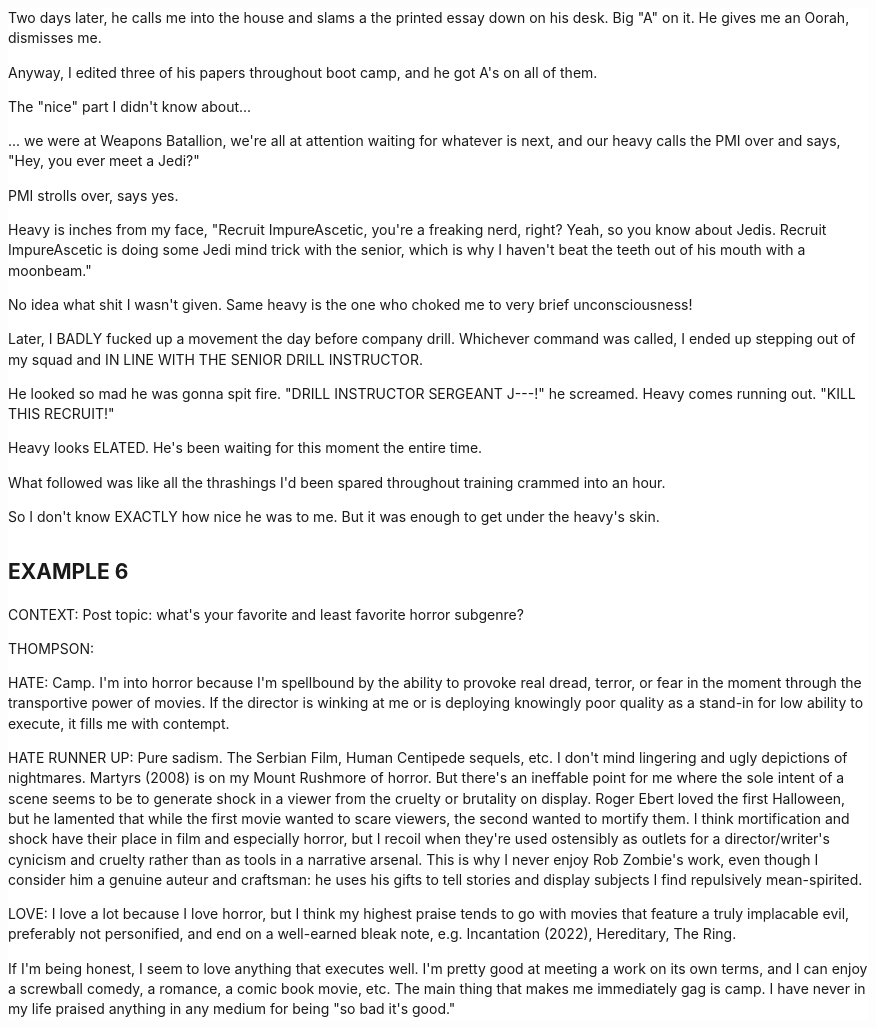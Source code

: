 Two days later, he calls me into the house and slams a the printed essay down on his desk. Big "A" on it. He gives me an Oorah, dismisses me.

Anyway, I edited three of his papers throughout boot camp, and he got A's on all of them.

The "nice" part I didn't know about...

... we were at Weapons Batallion, we're all at attention waiting for whatever is next, and our heavy calls the PMI over and says, "Hey, you ever meet a Jedi?"

PMI strolls over, says yes.

Heavy is inches from my face, "Recruit ImpureAscetic, you're a freaking nerd, right? Yeah, so you know about Jedis. Recruit ImpureAscetic is doing some Jedi mind trick with the senior, which is why I haven't beat the teeth out of his mouth with a moonbeam."

No idea what shit I wasn't given. Same heavy is the one who choked me to very brief unconsciousness!

Later, I BADLY fucked up a movement the day before company drill. Whichever command was called, I ended up stepping out of my squad and IN LINE WITH THE SENIOR DRILL INSTRUCTOR.

He looked so mad he was gonna spit fire. "DRILL INSTRUCTOR SERGEANT J---!" he screamed. Heavy comes running out. "KILL THIS RECRUIT!"

Heavy looks ELATED. He's been waiting for this moment the entire time.

What followed was like all the thrashings I'd been spared throughout training crammed into an hour.

So I don't know EXACTLY how nice he was to me. But it was enough to get under the heavy's skin.

## EXAMPLE 6

CONTEXT: Post topic: what's your favorite and least favorite horror subgenre?

THOMPSON:

HATE: Camp. I'm into horror because I'm spellbound by the ability to provoke real dread, terror, or fear in the moment through the transportive power of movies. If the director is winking at me or is deploying knowingly poor quality as a stand-in for low ability to execute, it fills me with contempt.

HATE RUNNER UP: Pure sadism. The Serbian Film, Human Centipede sequels, etc. I don't mind lingering and ugly depictions of nightmares. Martyrs (2008) is on my Mount Rushmore of horror. But there's an ineffable point for me where the sole intent of a scene seems to be to generate shock in a viewer from the cruelty or brutality on display. Roger Ebert loved the first Halloween, but he lamented that while the first movie wanted to scare viewers, the second wanted to mortify them. I think mortification and shock have their place in film and especially horror, but I recoil when they're used ostensibly as outlets for a director/writer's cynicism and cruelty rather than as tools in a narrative arsenal. This is why I never enjoy Rob Zombie's work, even though I consider him a genuine auteur and craftsman: he uses his gifts to tell stories and display subjects I find repulsively mean-spirited.

LOVE: I love a lot because I love horror, but I think my highest praise tends to go with movies that feature a truly implacable evil, preferably not personified, and end on a well-earned bleak note, e.g. Incantation (2022), Hereditary, The Ring.

If I'm being honest, I seem to love anything that executes well. I'm pretty good at meeting a work on its own terms, and I can enjoy a screwball comedy, a romance, a comic book movie, etc. The main thing that makes me immediately gag is camp. I have never in my life praised anything in any medium for being "so bad it's good."
